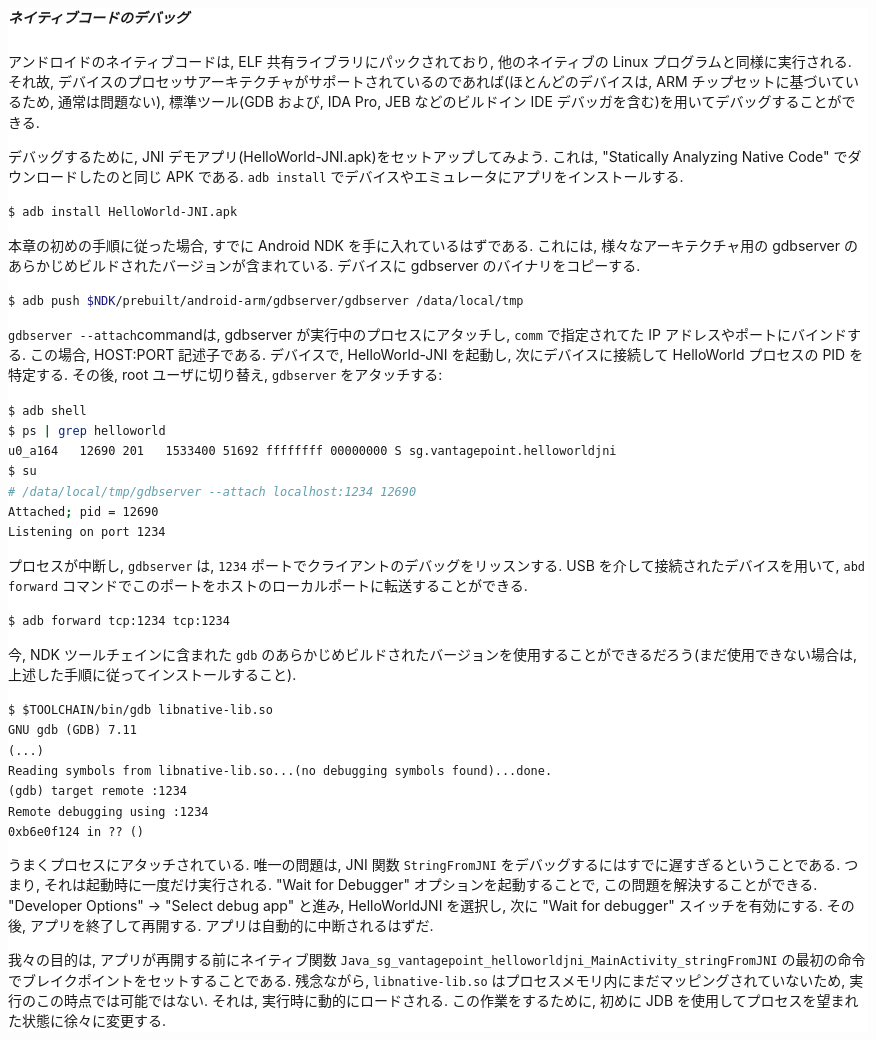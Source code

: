 
##### ネイティブコードのデバッグ

アンドロイドのネイティブコードは, ELF 共有ライブラリにパックされており, 他のネイティブの Linux プログラムと同様に実行される. それ故, デバイスのプロセッサアーキテクチャがサポートされているのであれば(ほとんどのデバイスは, ARM チップセットに基づいているため, 通常は問題ない), 標準ツール(GDB および, IDA Pro, JEB などのビルドイン IDE デバッガを含む)を用いてデバッグすることができる. 

デバッグするために, JNI デモアプリ(HelloWorld-JNI.apk)をセットアップしてみよう. これは, "Statically Analyzing Native Code" でダウンロードしたのと同じ APK である. `adb install` でデバイスやエミュレータにアプリをインストールする. 

```bash
$ adb install HelloWorld-JNI.apk
```

本章の初めの手順に従った場合, すでに Android NDK を手に入れているはずである. これには, 様々なアーキテクチャ用の gdbserver のあらかじめビルドされたバージョンが含まれている. デバイスに gdbserver のバイナリをコピーする. 

```bash
$ adb push $NDK/prebuilt/android-arm/gdbserver/gdbserver /data/local/tmp
```

`gdbserver --attach`commandは, gdbserver が実行中のプロセスにアタッチし, `comm` で指定されてた IP アドレスやポートにバインドする. この場合, HOST:PORT 記述子である. デバイスで, HelloWorld-JNI を起動し, 次にデバイスに接続して HelloWorld プロセスの PID を特定する. その後, root ユーザに切り替え, `gdbserver` をアタッチする: 

```bash
$ adb shell
$ ps | grep helloworld
u0_a164   12690 201   1533400 51692 ffffffff 00000000 S sg.vantagepoint.helloworldjni
$ su
# /data/local/tmp/gdbserver --attach localhost:1234 12690
Attached; pid = 12690
Listening on port 1234
```

プロセスが中断し, `gdbserver` は, `1234` ポートでクライアントのデバッグをリッスンする. USB を介して接続されたデバイスを用いて, `abd forward` コマンドでこのポートをホストのローカルポートに転送することができる. 

```bash
$ adb forward tcp:1234 tcp:1234
```

今, NDK ツールチェインに含まれた `gdb` のあらかじめビルドされたバージョンを使用することができるだろう(まだ使用できない場合は, 上述した手順に従ってインストールすること). 

```
$ $TOOLCHAIN/bin/gdb libnative-lib.so
GNU gdb (GDB) 7.11
(...)
Reading symbols from libnative-lib.so...(no debugging symbols found)...done.
(gdb) target remote :1234
Remote debugging using :1234
0xb6e0f124 in ?? ()
```

うまくプロセスにアタッチされている. 唯一の問題は, JNI 関数 `StringFromJNI` をデバッグするにはすでに遅すぎるということである. つまり, それは起動時に一度だけ実行される. "Wait for Debugger" オプションを起動することで, この問題を解決することができる. "Developer Options" → "Select debug app" と進み, HelloWorldJNI を選択し, 次に "Wait for debugger" スイッチを有効にする. その後, アプリを終了して再開する. アプリは自動的に中断されるはずだ. 

我々の目的は, アプリが再開する前にネイティブ関数 `Java_sg_vantagepoint_helloworldjni_MainActivity_stringFromJNI` の最初の命令でブレイクポイントをセットすることである. 残念ながら, `libnative-lib.so` はプロセスメモリ内にまだマッピングされていないため, 実行のこの時点では可能ではない. それは, 実行時に動的にロードされる. この作業をするために, 初めに JDB を使用してプロセスを望まれた状態に徐々に変更する. 
